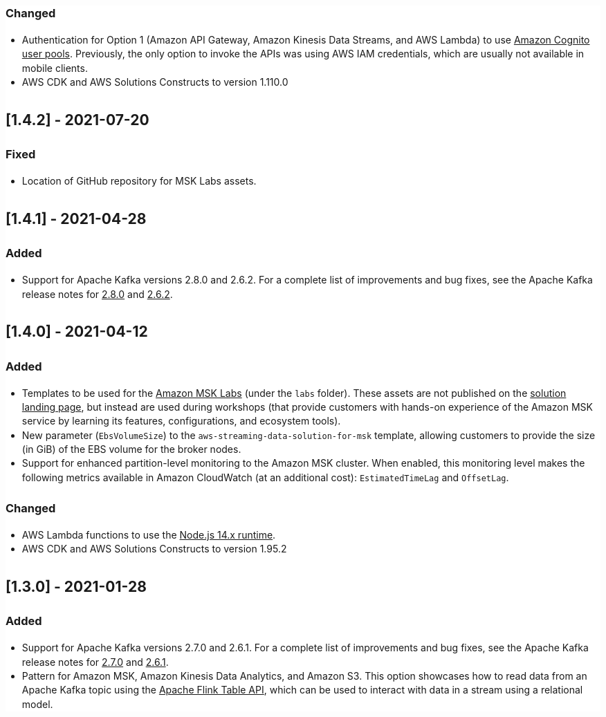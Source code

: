 ### Changed

- Authentication for Option 1 (Amazon API Gateway, Amazon Kinesis Data Streams, and AWS Lambda) to use [Amazon Cognito user pools](https://docs.aws.amazon.com/apigateway/latest/developerguide/apigateway-integrate-with-cognito.html). Previously, the only option to invoke the APIs was using AWS IAM credentials, which are usually not available in mobile clients.
- AWS CDK and AWS Solutions Constructs to version 1.110.0

## [1.4.2] - 2021-07-20

### Fixed

- Location of GitHub repository for MSK Labs assets.

## [1.4.1] - 2021-04-28

### Added

- Support for Apache Kafka versions 2.8.0 and 2.6.2. For a complete list of improvements and bug fixes, see the Apache Kafka release notes for [2.8.0](https://downloads.apache.org/kafka/2.8.0/RELEASE_NOTES.html) and [2.6.2](https://downloads.apache.org/kafka/2.6.2/RELEASE_NOTES.html).

## [1.4.0] - 2021-04-12

### Added

- Templates to be used for the [Amazon MSK Labs](https://amazonmsk-labs.workshop.aws/en/) (under the `labs` folder). These assets are not published on the [solution landing page](https://aws.amazon.com/solutions/implementations/aws-streaming-data-solution-for-amazon-msk/), but instead are used during workshops (that provide customers with hands-on experience of the Amazon MSK service by learning its features, configurations, and ecosystem tools).
- New parameter (`EbsVolumeSize`) to the `aws-streaming-data-solution-for-msk` template, allowing customers to provide the size (in GiB) of the EBS volume for the broker nodes.
- Support for enhanced partition-level monitoring to the Amazon MSK cluster. When enabled, this monitoring level makes the following metrics available in Amazon CloudWatch (at an additional cost): `EstimatedTimeLag` and `OffsetLag`.

### Changed

- AWS Lambda functions to use the [Node.js 14.x runtime](https://aws.amazon.com/blogs/compute/node-js-14-x-runtime-now-available-in-aws-lambda/).
- AWS CDK and AWS Solutions Constructs to version 1.95.2

## [1.3.0] - 2021-01-28

### Added

- Support for Apache Kafka versions 2.7.0 and 2.6.1. For a complete list of improvements and bug fixes, see the Apache Kafka release notes for [2.7.0](https://downloads.apache.org/kafka/2.7.0/RELEASE_NOTES.html) and [2.6.1](https://downloads.apache.org/kafka/2.6.1/RELEASE_NOTES.html).
- Pattern for Amazon MSK, Amazon Kinesis Data Analytics, and Amazon S3. This option showcases how to read data from an Apache Kafka topic using the [Apache Flink Table API](https://ci.apache.org/projects/flink/flink-docs-stable/dev/table/), which can be used to interact with data in a stream using a relational model.

